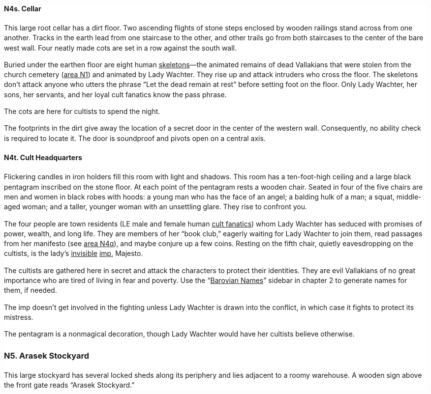 #### [](https://www.dndbeyond.com/sources/dnd/cos/the-town-of-vallaki#N4sCellar)N4s. Cellar

This large root cellar has a dirt floor. Two ascending flights of stone steps enclosed by wooden railings stand across from one another. Tracks in the earth lead from one staircase to the other, and other trails go from both staircases to the center of the bare west wall. Four neatly made cots are set in a row against the south wall.

Buried under the earthen floor are eight human [skeletons](https://www.dndbeyond.com/monsters/17015-skeleton)—the animated remains of dead Vallakians that were stolen from the church cemetery ([area N1](https://www.dndbeyond.com/sources/dnd/cos/the-town-of-vallaki#N1StAndralsChurch "area N1")) and animated by Lady Wachter. They rise up and attack intruders who cross the floor. The skeletons don’t attack anyone who utters the phrase “Let the dead remain at rest” before setting foot on the floor. Only Lady Wachter, her sons, her servants, and her loyal cult fanatics know the pass phrase.

The cots are here for cultists to spend the night.

The footprints in the dirt give away the location of a secret door in the center of the western wall. Consequently, no ability check is required to locate it. The door is soundproof and pivots open on a central axis.

#### [](https://www.dndbeyond.com/sources/dnd/cos/the-town-of-vallaki#N4tCultHeadquarters)N4t. Cult Headquarters

Flickering candles in iron holders fill this room with light and shadows. This room has a ten-foot-high ceiling and a large black pentagram inscribed on the stone floor. At each point of the pentagram rests a wooden chair. Seated in four of the five chairs are men and women in black robes with hoods: a young man who has the face of an angel; a balding hulk of a man; a squat, middle-aged woman; and a taller, younger woman with an unsettling glare. They rise to confront you.

The four people are town residents (LE male and female human [cult fanatics](https://www.dndbeyond.com/monsters/16836-cult-fanatic)) whom Lady Wachter has seduced with promises of power, wealth, and long life. They are members of her “book club,” eagerly waiting for Lady Wachter to join them, read passages from her manifesto (see [area N4q](https://www.dndbeyond.com/sources/dnd/cos/the-town-of-vallaki#N4qStorageRoom "area N4q")), and maybe conjure up a few coins. Resting on the fifth chair, quietly eavesdropping on the cultists, is the lady’s [invisible](https://www.dndbeyond.com/sources/dnd/free-rules/rules-glossary#InvisibleCondition) [imp](https://www.dndbeyond.com/monsters/16933-imp), Majesto.

The cultists are gathered here in secret and attack the characters to protect their identities. They are evil Vallakians of no great importance who are tired of living in fear and poverty. Use the “[Barovian Names](https://www.dndbeyond.com/sources/cos/the-lands-of-barovia#sidebarBarovianNames "Barovian Names")” sidebar in chapter 2 to generate names for them, if needed.

The imp doesn’t get involved in the fighting unless Lady Wachter is drawn into the conflict, in which case it fights to protect its mistress.

The pentagram is a nonmagical decoration, though Lady Wachter would have her cultists believe otherwise.

### [](https://www.dndbeyond.com/sources/dnd/cos/the-town-of-vallaki#N5ArasekStockyard)N5. Arasek Stockyard

This large stockyard has several locked sheds along its periphery and lies adjacent to a roomy warehouse. A wooden sign above the front gate reads “Arasek Stockyard.”
